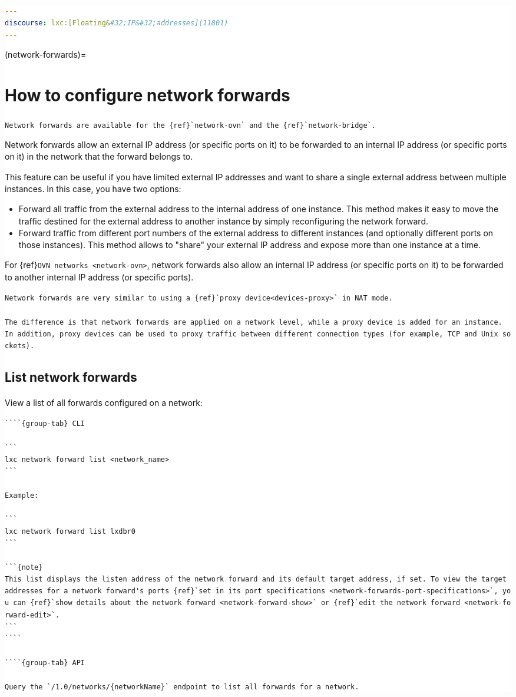```yaml
---
discourse: lxc:[Floating&#32;IP&#32;addresses](11801)
---
```


(network-forwards)=
# How to configure network forwards

```{note}
Network forwards are available for the {ref}`network-ovn` and the {ref}`network-bridge`.
```

```{youtube} https://www.youtube.com/watch?v=B-Uzo9WldMs
```

Network forwards allow an external IP address (or specific ports on it) to be forwarded to an internal IP address (or specific ports on it) in the network that the forward belongs to.

This feature can be useful if you have limited external IP addresses and want to share a single external address between multiple instances. In this case, you have two options:

- Forward all traffic from the external address to the internal address of one instance.
  This method makes it easy to move the traffic destined for the external address to another instance by simply reconfiguring the network forward.
- Forward traffic from different port numbers of the external address to different instances (and optionally different ports on those instances).
  This method allows to "share" your external IP address and expose more than one instance at a time.

For {ref}`OVN networks <network-ovn>`, network forwards also allow an internal IP address (or specific ports on it) to be forwarded to another internal IP address (or specific ports).

```{tip}
Network forwards are very similar to using a {ref}`proxy device<devices-proxy>` in NAT mode.

The difference is that network forwards are applied on a network level, while a proxy device is added for an instance.
In addition, proxy devices can be used to proxy traffic between different connection types (for example, TCP and Unix sockets).
```

## List network forwards

View a list of all forwards configured on a network:

`````{tabs}
````{group-tab} CLI

```
lxc network forward list <network_name>
```

Example:

```
lxc network forward list lxdbr0
```

```{note}
This list displays the listen address of the network forward and its default target address, if set. To view the target addresses for a network forward's ports {ref}`set in its port specifications <network-forwards-port-specifications>`, you can {ref}`show details about the network forward <network-forward-show>` or {ref}`edit the network forward <network-forward-edit>`.
```
````

````{group-tab} API

Query the `/1.0/networks/{networkName}` endpoint to list all forwards for a network.
`````